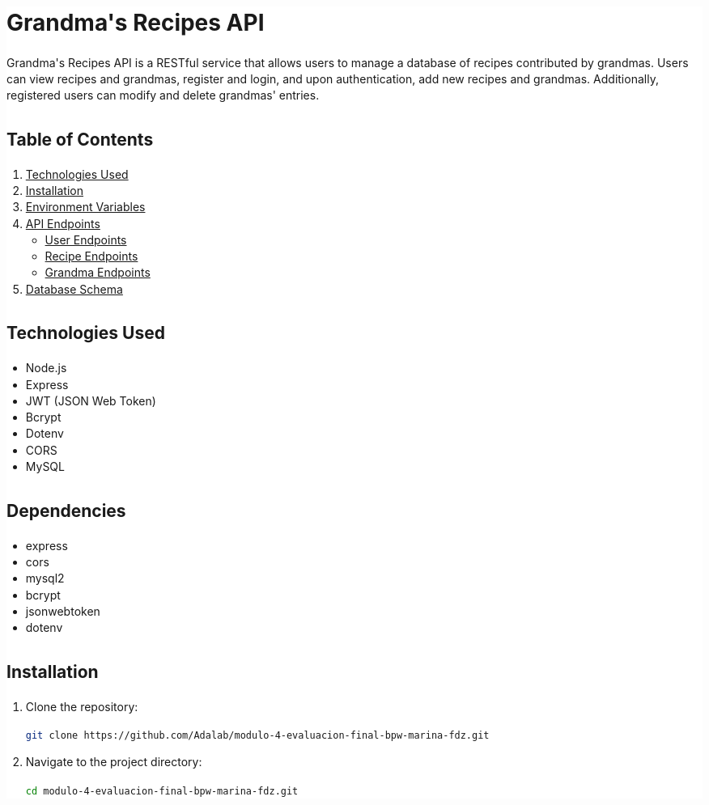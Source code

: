 # Grandma's Recipes API

Grandma's Recipes API is a RESTful service that allows users to manage a database of recipes contributed by grandmas. Users can view recipes and grandmas, register and login, and upon authentication, add new recipes and grandmas. Additionally, registered users can modify and delete grandmas' entries.

## Table of Contents

1. [Technologies Used](#technologies-used)
2. [Installation](#installation)
3. [Environment Variables](#environment-variables)
4. [API Endpoints](#api-endpoints)
    - [User Endpoints](#user-endpoints)
    - [Recipe Endpoints](#recipe-endpoints)
    - [Grandma Endpoints](#grandma-endpoints)
5. [Database Schema](#database-schema)

## Technologies Used

- Node.js
- Express
- JWT (JSON Web Token)
- Bcrypt
- Dotenv
- CORS
- MySQL

## Dependencies

- express
- cors
- mysql2
- bcrypt
- jsonwebtoken
- dotenv

## Installation

1. Clone the repository:

    ```bash
    git clone https://github.com/Adalab/modulo-4-evaluacion-final-bpw-marina-fdz.git
    ```

2. Navigate to the project directory:

    ```bash
    cd modulo-4-evaluacion-final-bpw-marina-fdz.git
    ```
